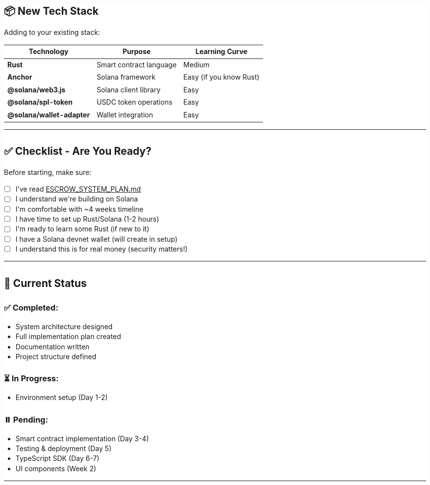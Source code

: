 ## 📦 **New Tech Stack**

Adding to your existing stack:

| Technology | Purpose | Learning Curve |
|------------|---------|----------------|
| **Rust** | Smart contract language | Medium |
| **Anchor** | Solana framework | Easy (if you know Rust) |
| **@solana/web3.js** | Solana client library | Easy |
| **@solana/spl-token** | USDC token operations | Easy |
| **@solana/wallet-adapter** | Wallet integration | Easy |

---

## ✅ **Checklist - Are You Ready?**

Before starting, make sure:

- [ ] I've read [ESCROW_SYSTEM_PLAN.md](ESCROW_SYSTEM_PLAN.md)
- [ ] I understand we're building on Solana
- [ ] I'm comfortable with ~4 weeks timeline
- [ ] I have time to set up Rust/Solana (1-2 hours)
- [ ] I'm ready to learn some Rust (if new to it)
- [ ] I have a Solana devnet wallet (will create in setup)
- [ ] I understand this is for real money (security matters!)

---

## 🚦 **Current Status**

### **✅ Completed:**
- System architecture designed
- Full implementation plan created
- Documentation written
- Project structure defined

### **⏳ In Progress:**
- Environment setup (Day 1-2)

### **⏸️ Pending:**
- Smart contract implementation (Day 3-4)
- Testing & deployment (Day 5)
- TypeScript SDK (Day 6-7)
- UI components (Week 2)

---
